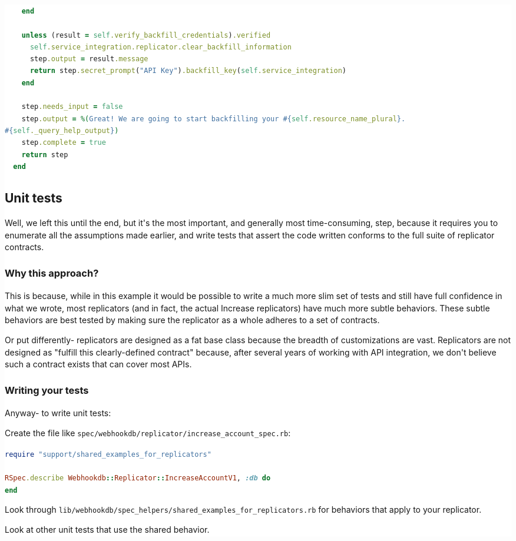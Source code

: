 ```rb
    end

    unless (result = self.verify_backfill_credentials).verified
      self.service_integration.replicator.clear_backfill_information
      step.output = result.message
      return step.secret_prompt("API Key").backfill_key(self.service_integration)
    end

    step.needs_input = false
    step.output = %(Great! We are going to start backfilling your #{self.resource_name_plural}.
#{self._query_help_output})
    step.complete = true
    return step
  end
```

## Unit tests

Well, we left this until the end, but it's the most important,
and generally most time-consuming, step, because it requires you to enumerate
all the assumptions made earlier, and write tests that assert the code written
conforms to the full suite of replicator contracts.

### Why this approach?

This is because, while in this example it would be possible to write a much more
slim set of tests and still have full confidence in what we wrote,
most replicators (and in fact, the actual Increase replicators)
have much more subtle behaviors. These subtle behaviors are best tested
by making sure the replicator as a whole adheres to a set of contracts.

Or put differently- replicators are designed as a fat base class
because the breadth of customizations are vast.
Replicators are not designed as "fulfill this clearly-defined contract"
because, after several years of working with API integration,
we don't believe such a contract exists that can cover most APIs.

### Writing your tests

Anyway- to write unit tests:

Create the file like `spec/webhookdb/replicator/increase_account_spec.rb`:
```rb
require "support/shared_examples_for_replicators"

RSpec.describe Webhookdb::Replicator::IncreaseAccountV1, :db do
end
```

Look through `lib/webhookdb/spec_helpers/shared_examples_for_replicators.rb` for behaviors
that apply to your replicator.

Look at other unit tests that use the shared behavior.
